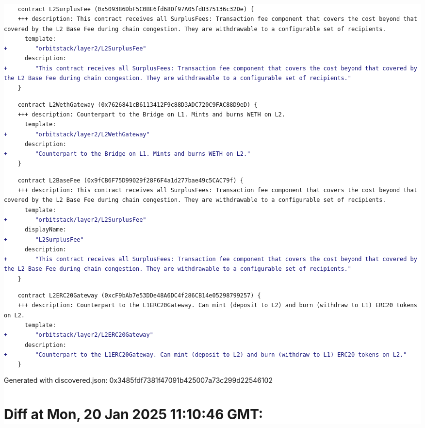 ```diff
    contract L2SurplusFee (0x509386DbF5C0BE6fd68Df97A05fdB375136c32De) {
    +++ description: This contract receives all SurplusFees: Transaction fee component that covers the cost beyond that covered by the L2 Base Fee during chain congestion. They are withdrawable to a configurable set of recipients.
      template:
+        "orbitstack/layer2/L2SurplusFee"
      description:
+        "This contract receives all SurplusFees: Transaction fee component that covers the cost beyond that covered by the L2 Base Fee during chain congestion. They are withdrawable to a configurable set of recipients."
    }
```

```diff
    contract L2WethGateway (0x7626841cB6113412F9c88D3ADC720C9FAC88D9eD) {
    +++ description: Counterpart to the Bridge on L1. Mints and burns WETH on L2.
      template:
+        "orbitstack/layer2/L2WethGateway"
      description:
+        "Counterpart to the Bridge on L1. Mints and burns WETH on L2."
    }
```

```diff
    contract L2BaseFee (0x9fCB6F75D99029f28F6F4a1d277bae49c5CAC79f) {
    +++ description: This contract receives all SurplusFees: Transaction fee component that covers the cost beyond that covered by the L2 Base Fee during chain congestion. They are withdrawable to a configurable set of recipients.
      template:
+        "orbitstack/layer2/L2SurplusFee"
      displayName:
+        "L2SurplusFee"
      description:
+        "This contract receives all SurplusFees: Transaction fee component that covers the cost beyond that covered by the L2 Base Fee during chain congestion. They are withdrawable to a configurable set of recipients."
    }
```

```diff
    contract L2ERC20Gateway (0xcF9bAb7e53DDe48A6DC4f286CB14e05298799257) {
    +++ description: Counterpart to the L1ERC20Gateway. Can mint (deposit to L2) and burn (withdraw to L1) ERC20 tokens on L2.
      template:
+        "orbitstack/layer2/L2ERC20Gateway"
      description:
+        "Counterpart to the L1ERC20Gateway. Can mint (deposit to L2) and burn (withdraw to L1) ERC20 tokens on L2."
    }
```

Generated with discovered.json: 0x3485fdf7381f47091b425007a73c299d22546102

# Diff at Mon, 20 Jan 2025 11:10:46 GMT:
